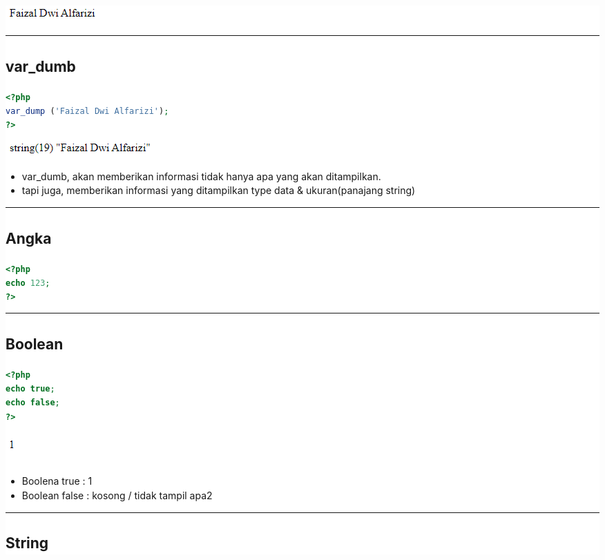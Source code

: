 ![1](../asset/img/4/1.PNG)

---

## var_dumb

```php
<?php
var_dump ('Faizal Dwi Alfarizi');
?>
```

![2](../asset/img/4/2.PNG)

-   var_dumb, akan memberikan informasi tidak hanya apa yang akan ditampilkan.
-   tapi juga, memberikan informasi yang ditampilkan type data & ukuran(panajang string)

---

## Angka

```php
<?php
echo 123;
?>
```

---

## Boolean

```php
<?php
echo true;
echo false;
?>
```

![3](../asset/img/4/3.PNG)

-   Boolena true : 1
-   Boolean false : kosong / tidak tampil apa2

---

## String
